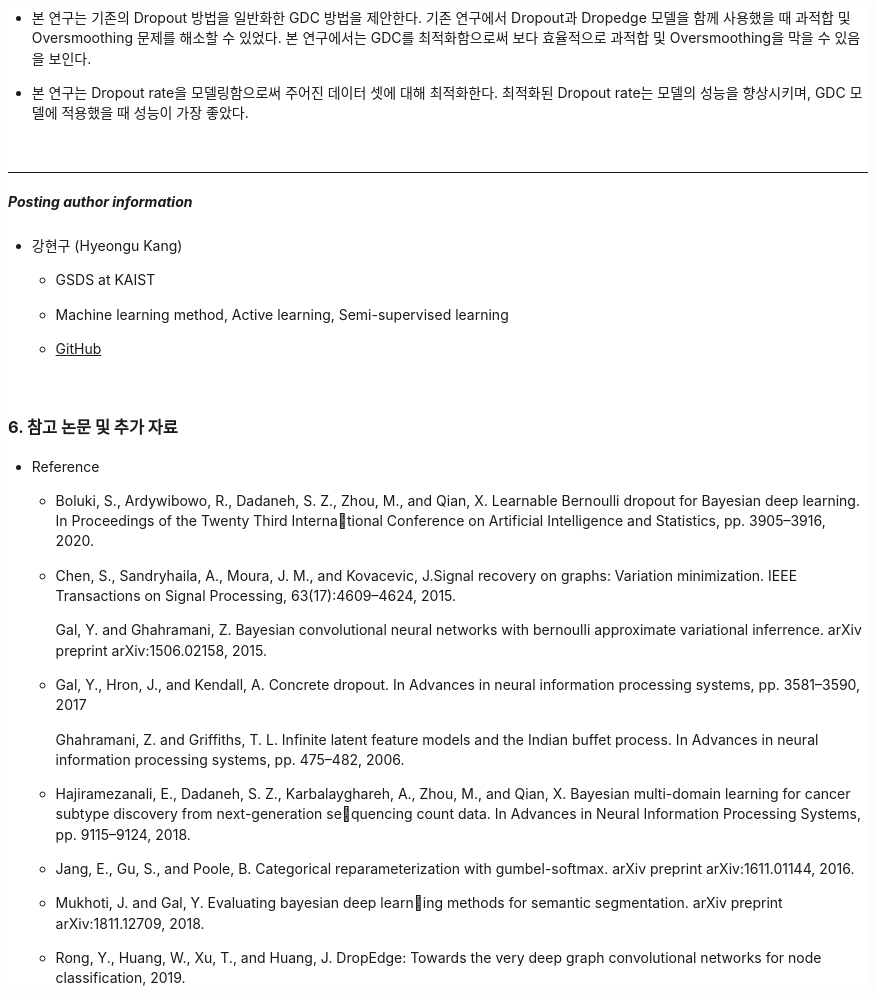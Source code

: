 - 본 연구는 기존의 Dropout 방법을 일반화한 GDC 방법을 제안한다. 기존 연구에서 Dropout과 Dropedge 모델을 함께 사용했을 때 과적합 및 Oversmoothing 문제를 해소할 수 있었다. 본 연구에서는 GDC를 최적화함으로써 보다 효율적으로 과적합 및 Oversmoothing을 막을 수 있음을 보인다. 

- 본 연구는 Dropout rate을 모델링함으로써 주어진 데이터 셋에 대해 최적화한다.  최적화된 Dropout rate는 모델의 성능을 향상시키며, GDC 모델에 적용했을 때 성능이 가장 좋았다. 

<br>

---

##### Posting author information

- 강현구 (Hyeongu Kang)
  
  - GSDS at KAIST 
  
  - Machine learning method, Active learning, Semi-supervised learning
  
  - [GitHub](https://github.com/gusrn0505)
  
  

<br>

### 6. 참고 논문 및 추가 자료

- Reference 
  
  - Boluki, S., Ardywibowo, R., Dadaneh, S. Z., Zhou, M., and Qian, X. Learnable Bernoulli dropout for Bayesian deep learning. In Proceedings of the Twenty Third International Conference on Artificial Intelligence and Statistics,
    pp. 3905–3916, 2020.
  
  - Chen, S., Sandryhaila, A., Moura, J. M., and Kovacevic, J.Signal recovery on graphs: Variation minimization. IEEE
    Transactions on Signal Processing, 63(17):4609–4624, 2015.
    
    Gal, Y. and Ghahramani, Z. Bayesian convolutional neural networks with bernoulli approximate variational inferrence. arXiv preprint arXiv:1506.02158, 2015.
  
  - Gal, Y., Hron, J., and Kendall, A. Concrete dropout. In Advances in neural information processing systems, pp. 3581–3590, 2017
    
    Ghahramani, Z. and Griffiths, T. L. Infinite latent feature models and the Indian buffet process. In Advances in neural information processing systems, pp. 475–482, 2006.
  
  - Hajiramezanali, E., Dadaneh, S. Z., Karbalayghareh, A., Zhou, M., and Qian, X. Bayesian multi-domain learning for cancer subtype discovery from next-generation sequencing count data. In Advances in Neural Information
    Processing Systems, pp. 9115–9124, 2018.
  
  - Jang, E., Gu, S., and Poole, B. Categorical reparameterization with gumbel-softmax. arXiv preprint arXiv:1611.01144, 2016.
  
  - Mukhoti, J. and Gal, Y. Evaluating bayesian deep learning methods for semantic segmentation. arXiv preprint arXiv:1811.12709, 2018.
  
  - Rong, Y., Huang, W., Xu, T., and Huang, J. DropEdge: Towards the very deep graph convolutional networks for node classification, 2019.
  